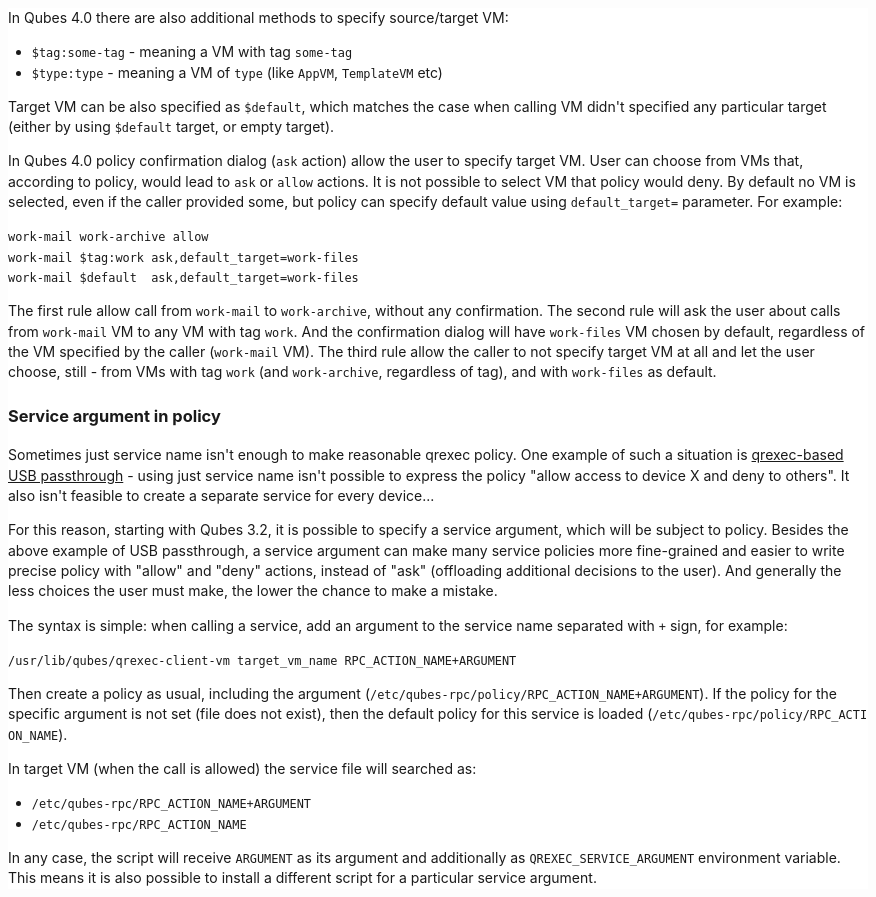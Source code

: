 In Qubes 4.0 there are also additional methods to specify source/target VM:

 * `$tag:some-tag` - meaning a VM with tag `some-tag`
 * `$type:type` - meaning a VM of `type` (like `AppVM`, `TemplateVM` etc)

Target VM can be also specified as `$default`, which matches the case when calling VM didn't specified any particular target (either by using `$default` target, or empty target).

In Qubes 4.0 policy confirmation dialog (`ask` action) allow the user to specify target VM.
User can choose from VMs that, according to policy, would lead to `ask` or `allow` actions.
It is not possible to select VM that policy would deny.
By default no VM is selected, even if the caller provided some, but policy can specify default value using `default_target=` parameter.
For example:

    work-mail work-archive allow
    work-mail $tag:work ask,default_target=work-files
    work-mail $default  ask,default_target=work-files

The first rule allow call from `work-mail` to `work-archive`, without any confirmation.
The second rule will ask the user about calls from `work-mail` VM to any VM with tag `work`.
And the confirmation dialog will have `work-files` VM chosen by default, regardless of the VM specified by the caller (`work-mail` VM).
The third rule allow the caller to not specify target VM at all and let the user choose, still - from VMs with tag `work` (and `work-archive`, regardless of tag), and with `work-files` as default.

### Service argument in policy

Sometimes just service name isn't enough to make reasonable qrexec policy.
One example of such a situation is [qrexec-based USB passthrough](https://github.com/qubesos/qubes-issues/issues/531) - using just service name isn't possible to express the policy "allow access to device X and deny to others".
It also isn't feasible to create a separate service for every device...

For this reason, starting with Qubes 3.2, it is possible to specify a service argument, which will be subject to policy.
Besides the above example of USB passthrough, a service argument can make many service policies more fine-grained and easier to write precise policy with "allow" and "deny" actions, instead of "ask" (offloading additional decisions to the user).
And generally the less choices the user must make, the lower the chance to make a mistake.

The syntax is simple: when calling a service, add an argument to the service name separated with `+` sign, for example:

    /usr/lib/qubes/qrexec-client-vm target_vm_name RPC_ACTION_NAME+ARGUMENT

Then create a policy as usual, including the argument (`/etc/qubes-rpc/policy/RPC_ACTION_NAME+ARGUMENT`).
If the policy for the specific argument is not set (file does not exist), then the default policy for this service is loaded (`/etc/qubes-rpc/policy/RPC_ACTION_NAME`).

In target VM (when the call is allowed) the service file will searched as:

 - `/etc/qubes-rpc/RPC_ACTION_NAME+ARGUMENT`
 - `/etc/qubes-rpc/RPC_ACTION_NAME`

In any case, the script will receive `ARGUMENT` as its argument and additionally as `QREXEC_SERVICE_ARGUMENT` environment variable.
This means it is also possible to install a different script for a particular service argument.
